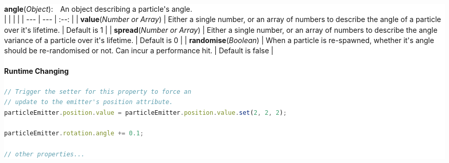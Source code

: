 <b>angle</b>(<i>Object</i>):&emsp;An object describing a particle's angle.  
|  |  |  |
| --- | --- | :--: |
| <b>value</b>(<i>Number or Array<Number></i>) | Either a single number, or an array of numbers to describe the angle of a particle over it's lifetime. | Default is 1 |
| <b>spread</b>(<i>Number or Array<Number></i>) | Either a single number, or an array of numbers to describe the angle variance of a particle over it's lifetime. | Default is 0 |
| <b>randomise</b>(<i>Boolean</i>) | When a particle is re-spawned, whether it's angle should be re-randomised or not. Can incur a performance hit. | Default is false |

#### Runtime Changing

````javascript
// Trigger the setter for this property to force an
// update to the emitter's position attribute.
particleEmitter.position.value = particleEmitter.position.value.set(2, 2, 2);

particleEmitter.rotation.angle += 0.1;

// other properties...
````

[npm]: https://img.shields.io/npm/v/t3d-particle
[npm-url]: https://www.npmjs.com/package/t3d-particle